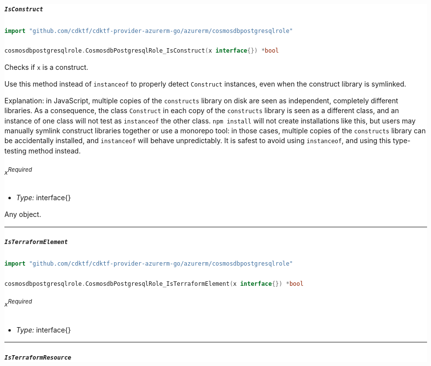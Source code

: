 
##### `IsConstruct` <a name="IsConstruct" id="@cdktf/provider-azurerm.cosmosdbPostgresqlRole.CosmosdbPostgresqlRole.isConstruct"></a>

```go
import "github.com/cdktf/cdktf-provider-azurerm-go/azurerm/cosmosdbpostgresqlrole"

cosmosdbpostgresqlrole.CosmosdbPostgresqlRole_IsConstruct(x interface{}) *bool
```

Checks if `x` is a construct.

Use this method instead of `instanceof` to properly detect `Construct`
instances, even when the construct library is symlinked.

Explanation: in JavaScript, multiple copies of the `constructs` library on
disk are seen as independent, completely different libraries. As a
consequence, the class `Construct` in each copy of the `constructs` library
is seen as a different class, and an instance of one class will not test as
`instanceof` the other class. `npm install` will not create installations
like this, but users may manually symlink construct libraries together or
use a monorepo tool: in those cases, multiple copies of the `constructs`
library can be accidentally installed, and `instanceof` will behave
unpredictably. It is safest to avoid using `instanceof`, and using
this type-testing method instead.

###### `x`<sup>Required</sup> <a name="x" id="@cdktf/provider-azurerm.cosmosdbPostgresqlRole.CosmosdbPostgresqlRole.isConstruct.parameter.x"></a>

- *Type:* interface{}

Any object.

---

##### `IsTerraformElement` <a name="IsTerraformElement" id="@cdktf/provider-azurerm.cosmosdbPostgresqlRole.CosmosdbPostgresqlRole.isTerraformElement"></a>

```go
import "github.com/cdktf/cdktf-provider-azurerm-go/azurerm/cosmosdbpostgresqlrole"

cosmosdbpostgresqlrole.CosmosdbPostgresqlRole_IsTerraformElement(x interface{}) *bool
```

###### `x`<sup>Required</sup> <a name="x" id="@cdktf/provider-azurerm.cosmosdbPostgresqlRole.CosmosdbPostgresqlRole.isTerraformElement.parameter.x"></a>

- *Type:* interface{}

---

##### `IsTerraformResource` <a name="IsTerraformResource" id="@cdktf/provider-azurerm.cosmosdbPostgresqlRole.CosmosdbPostgresqlRole.isTerraformResource"></a>
